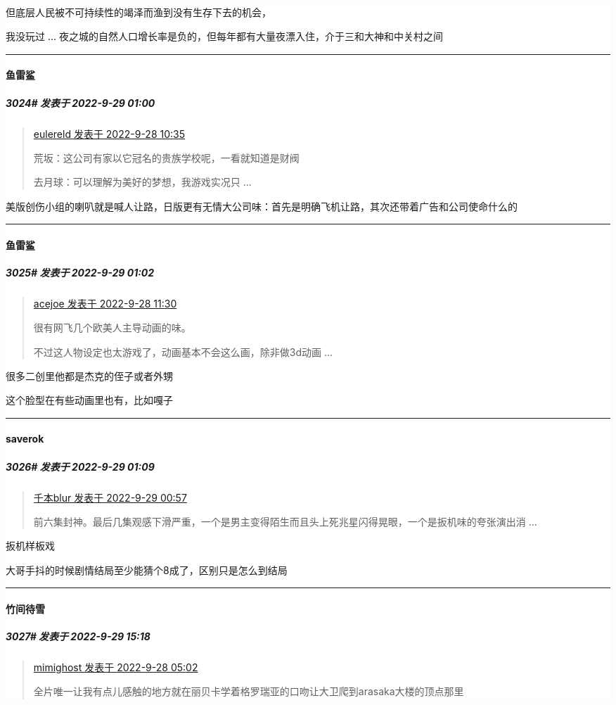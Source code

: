 但底层人民被不可持续性的竭泽而渔到没有生存下去的机会，

我没玩过 ...</blockquote>
夜之城的自然人口增长率是负的，但每年都有大量夜漂入住，介于三和大神和中关村之间

*****

####  鱼雷鲨  
##### 3024#       发表于 2022-9-29 01:00

<blockquote><a href="httphttps://bbs.saraba1st.com/2b/forum.php?mod=redirect&amp;goto=findpost&amp;pid=57680692&amp;ptid=2069884" target="_blank">eulereld 发表于 2022-9-28 10:35</a>

荒坂：这公司有家以它冠名的贵族学校呢，一看就知道是财阀

去月球：可以理解为美好的梦想，我游戏实况只 ...</blockquote>
美版创伤小组的喇叭就是喊人让路，日版更有无情大公司味：首先是明确飞机让路，其次还带着广告和公司使命什么的



*****

####  鱼雷鲨  
##### 3025#       发表于 2022-9-29 01:02

<blockquote><a href="httphttps://bbs.saraba1st.com/2b/forum.php?mod=redirect&amp;goto=findpost&amp;pid=57681431&amp;ptid=2069884" target="_blank">acejoe 发表于 2022-9-28 11:30</a>

很有网飞几个欧美人主导动画的味。

不过这人物设定也太游戏了，动画基本不会这么画，除非做3d动画 ...</blockquote>
很多二创里他都是杰克的侄子或者外甥

这个脸型在有些动画里也有，比如嘎子

*****

####  saverok  
##### 3026#       发表于 2022-9-29 01:09

<blockquote><a href="httphttps://bbs.saraba1st.com/2b/forum.php?mod=redirect&amp;goto=findpost&amp;pid=57690886&amp;ptid=2069884" target="_blank">千本blur 发表于 2022-9-29 00:57</a>

前六集封神。最后几集观感下滑严重，一个是男主变得陌生而且头上死兆星闪得晃眼，一个是扳机味的夸张演出消 ...</blockquote>
扳机样板戏

大哥手抖的时候剧情结局至少能猜个8成了，区别只是怎么到结局



*****

####  竹间待雪  
##### 3027#       发表于 2022-9-29 15:18

<blockquote><a href="httphttps://bbs.saraba1st.com/2b/forum.php?mod=redirect&amp;goto=findpost&amp;pid=57678544&amp;ptid=2069884" target="_blank">mimighost 发表于 2022-9-28 05:02</a>

全片唯一让我有点儿感触的地方就在丽贝卡学着格罗瑞亚的口吻让大卫爬到arasaka大楼的顶点那里
